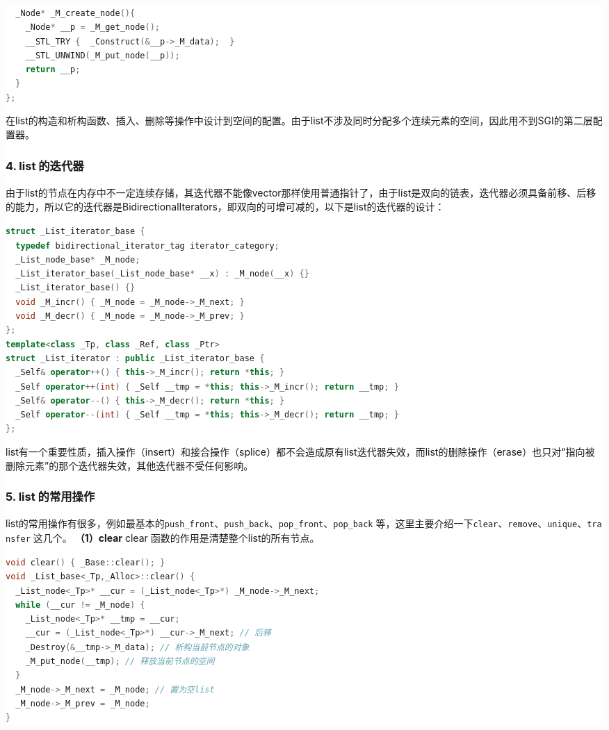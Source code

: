 ```c++
  _Node* _M_create_node(){
    _Node* __p = _M_get_node();
    __STL_TRY {  _Construct(&__p->_M_data);  }
    __STL_UNWIND(_M_put_node(__p));
    return __p;
  }
};
```

在list的构造和析构函数、插入、删除等操作中设计到空间的配置。由于list不涉及同时分配多个连续元素的空间，因此用不到SGI的第二层配置器。

### 4. list 的迭代器

由于list的节点在内存中不一定连续存储，其迭代器不能像vector那样使用普通指针了，由于list是双向的链表，迭代器必须具备前移、后移的能力，所以它的迭代器是BidirectionalIterators，即双向的可增可减的，以下是list的迭代器的设计：

```c++
struct _List_iterator_base {
  typedef bidirectional_iterator_tag iterator_category;
  _List_node_base* _M_node;
  _List_iterator_base(_List_node_base* __x) : _M_node(__x) {}
  _List_iterator_base() {}
  void _M_incr() { _M_node = _M_node->_M_next; }
  void _M_decr() { _M_node = _M_node->_M_prev; }
};
template<class _Tp, class _Ref, class _Ptr>
struct _List_iterator : public _List_iterator_base {
  _Self& operator++() { this->_M_incr(); return *this; }
  _Self operator++(int) { _Self __tmp = *this; this->_M_incr(); return __tmp; }
  _Self& operator--() { this->_M_decr(); return *this; }
  _Self operator--(int) { _Self __tmp = *this; this->_M_decr(); return __tmp; }
};
```

list有一个重要性质，插入操作（insert）和接合操作（splice）都不会造成原有list迭代器失效，而list的删除操作（erase）也只对“指向被删除元素”的那个迭代器失效，其他迭代器不受任何影响。

### 5. list 的常用操作

list的常用操作有很多，例如最基本的`push_front`、`push_back`、`pop_front`、`pop_back` 等，这里主要介绍一下`clear`、`remove`、`unique`、`transfer` 这几个。
**（1）clear**
clear 函数的作用是清楚整个list的所有节点。

```c++
void clear() { _Base::clear(); }
void _List_base<_Tp,_Alloc>::clear() {
  _List_node<_Tp>* __cur = (_List_node<_Tp>*) _M_node->_M_next;
  while (__cur != _M_node) {
    _List_node<_Tp>* __tmp = __cur;
    __cur = (_List_node<_Tp>*) __cur->_M_next; // 后移
    _Destroy(&__tmp->_M_data); // 析构当前节点的对象
    _M_put_node(__tmp); // 释放当前节点的空间
  }
  _M_node->_M_next = _M_node; // 置为空list
  _M_node->_M_prev = _M_node;
}
```
